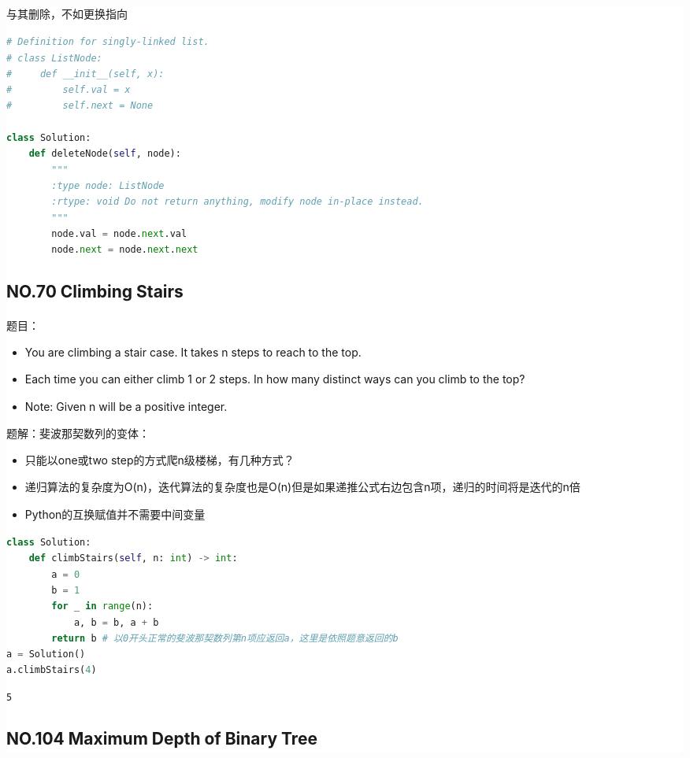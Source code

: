 与其删除，不如更换指向


```python
# Definition for singly-linked list.
# class ListNode:
#     def __init__(self, x):
#         self.val = x
#         self.next = None

class Solution:
    def deleteNode(self, node):
        """
        :type node: ListNode
        :rtype: void Do not return anything, modify node in-place instead.
        """
        node.val = node.next.val
        node.next = node.next.next
```

## NO.70 Climbing Stairs

题目：

* You are climbing a stair case. It takes n steps to reach to the top.

* Each time you can either climb 1 or 2 steps. In how many distinct ways can you climb to the top?

* Note: Given n will be a positive integer.

题解：斐波那契数列的变体：

* 只能以one或two step的方式爬n级楼梯，有几种方式？

* 递归算法的复杂度为O(n)，迭代算法的复杂度也是O(n)但是如果递推公式右边包含n项，递归的时间将是迭代的n倍

* Python的互换赋值并不需要中间变量


```python
class Solution:
    def climbStairs(self, n: int) -> int:
        a = 0
        b = 1
        for _ in range(n):
            a, b = b, a + b
        return b # 以0开头正常的斐波那契数列第n项应返回a，这里是依照题意返回的b
a = Solution()
a.climbStairs(4)
```




    5



## NO.104 Maximum Depth of Binary Tree
